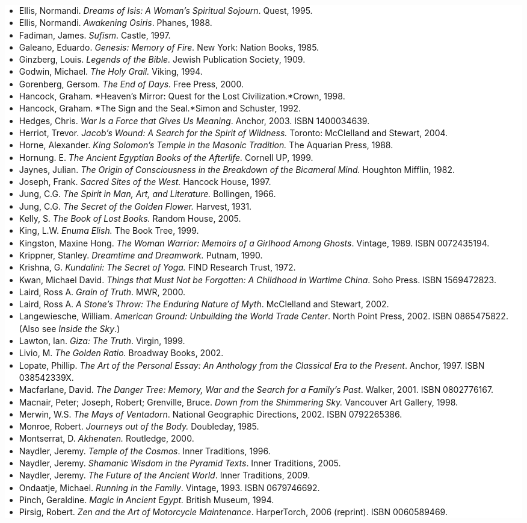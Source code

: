 -   Ellis, Normandi. *Dreams of Isis: A Woman’s Spiritual Sojourn*.
    Quest, 1995.
-   Ellis, Normandi. *Awakening Osiris*. Phanes, 1988.
-   Fadiman, James. *Sufism*. Castle, 1997.
-   Galeano, Eduardo. *Genesis: Memory of Fire.* New York: Nation Books,
    1985.
-   Ginzberg, Louis. *Legends of the Bible.* Jewish Publication Society,
    1909.
-   Godwin, Michael. *The Holy Grail.* Viking, 1994.
-   Gorenberg, Gersom. *The End of Days.* Free Press, 2000.
-   Hancock, Graham. *Heaven’s Mirror: Quest for the Lost
    Civilization.*Crown, 1998.
-   Hancock, Graham. *The Sign and the Seal.*Simon and Schuster, 1992.
-   Hedges, Chris. *War Is a Force that Gives Us Meaning*. Anchor, 2003.
    ISBN 1400034639.
-   Herriot, Trevor. *Jacob’s Wound: A Search for the Spirit of
    Wildness.* Toronto: McClelland and Stewart, 2004.
-   Horne, Alexander. *King Solomon’s Temple in the Masonic Tradition.*
    The Aquarian Press, 1988.
-   Hornung. E. *The Ancient Egyptian Books of the Afterlife.* Cornell
    UP, 1999.
-   Jaynes, Julian. *The Origin of Consciousness in the Breakdown of the
    Bicameral Mind.* Houghton Mifflin, 1982.
-   Joseph, Frank. *Sacred Sites of the West.* Hancock House, 1997.
-   Jung, C.G. *The Spirit in Man, Art, and Literature.* Bollingen,
    1966.
-   Jung, C.G. *The Secret of the Golden Flower.* Harvest, 1931.
-   Kelly, S. *The Book of Lost Books.* Random House, 2005.
-   King, L.W. *Enuma Elish.* The Book Tree, 1999.
-   Kingston, Maxine Hong. *The Woman Warrior: Memoirs of a Girlhood
    Among Ghosts*. Vintage, 1989. ISBN 0072435194.
-   Krippner, Stanley. *Dreamtime and Dreamwork.* Putnam, 1990.
-   Krishna, G. *Kundalini: The Secret of Yoga.* FIND Research Trust,
    1972.
-   Kwan, Michael David. *Things that Must Not be Forgotten: A Childhood
    in Wartime China*. Soho Press. ISBN 1569472823.
-   Laird, Ross A. *Grain of Truth*. MWR, 2000.
-   Laird, Ross A. *A Stone’s Throw: The Enduring Nature of Myth*.
    McClelland and Stewart, 2002.
-   Langewiesche, William. *American Ground: Unbuilding the World Trade
    Center*. North Point Press, 2002. ISBN 0865475822. (Also see *Inside
    the Sky*.)
-   Lawton, Ian. *Giza: The Truth*. Virgin, 1999.
-   Livio, M. *The Golden Ratio.* Broadway Books, 2002.
-   Lopate, Phillip. *The Art of the Personal Essay: An Anthology from
    the Classical Era to the Present*. Anchor, 1997. ISBN 038542339X.
-   Macfarlane, David. *The Danger Tree: Memory, War and the Search for
    a Family’s Past*. Walker, 2001. ISBN 0802776167.
-   Macnair, Peter; Joseph, Robert; Grenville, Bruce. *Down from the
    Shimmering Sky.* Vancouver Art Gallery, 1998.
-   Merwin, W.S. *The Mays of Ventadorn*. National Geographic
    Directions, 2002. ISBN 0792265386.
-   Monroe, Robert. *Journeys out of the Body.* Doubleday, 1985.
-   Montserrat, D. *Akhenaten.* Routledge, 2000.
-   Naydler, Jeremy. *Temple of the Cosmos*. Inner Traditions, 1996.
-   Naydler, Jeremy. *Shamanic Wisdom in the Pyramid Texts*. Inner
    Traditions, 2005.
-   Naydler, Jeremy. *The Future of the Ancient World*. Inner
    Traditions, 2009.
-   Ondaatje, Michael. *Running in the Family*. Vintage, 1993. ISBN
    0679746692.
-   Pinch, Geraldine. *Magic in Ancient Egypt.* British Museum, 1994.
-   Pirsig, Robert. *Zen and the Art of Motorcycle Maintenance*.
    HarperTorch, 2006 (reprint). ISBN 0060589469.